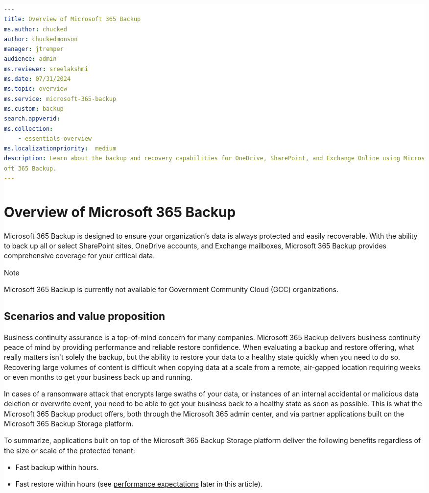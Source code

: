 ```yaml
---
title: Overview of Microsoft 365 Backup
ms.author: chucked
author: chuckedmonson
manager: jtremper
audience: admin
ms.reviewer: sreelakshmi
ms.date: 07/31/2024
ms.topic: overview
ms.service: microsoft-365-backup
ms.custom: backup
search.appverid:
ms.collection:
    - essentials-overview
ms.localizationpriority:  medium
description: Learn about the backup and recovery capabilities for OneDrive, SharePoint, and Exchange Online using Microsoft 365 Backup.
---
```


# Overview of Microsoft 365 Backup

Microsoft 365 Backup is designed to ensure your organization’s data is always protected and easily recoverable. With the ability to back up all or select SharePoint sites, OneDrive accounts, and Exchange mailboxes, Microsoft 365 Backup provides comprehensive coverage for your critical data.

> [!Note]
> Microsoft 365 Backup is currently not available for Government Community Cloud (GCC) organizations. 

## Scenarios and value proposition

Business continuity assurance is a top-of-mind concern for many companies. Microsoft 365 Backup delivers business continuity peace of mind by providing performance and reliable restore confidence. When evaluating a backup and restore offering, what really matters isn't solely the backup, but the ability to restore your data to a healthy state quickly when you need to do so. Recovering large volumes of content is difficult when copying data at a scale from a remote, air-gapped location requiring weeks or even months to get your business back up and running.

In cases of a ransomware attack that encrypts large swaths of your data, or instances of an internal accidental or malicious data deletion or overwrite event, you need to be able to get your business back to a healthy state as soon as possible. This is what the Microsoft 365 Backup product offers, both through the Microsoft 365 admin center, and via partner applications built on the Microsoft 365 Backup Storage platform.

To summarize, applications built on top of the Microsoft 365 Backup Storage platform deliver the following benefits regardless of the size or scale of the protected tenant:

- Fast backup within hours.

- Fast restore within hours (see [performance expectations](#performance-expectations) later in this article).
